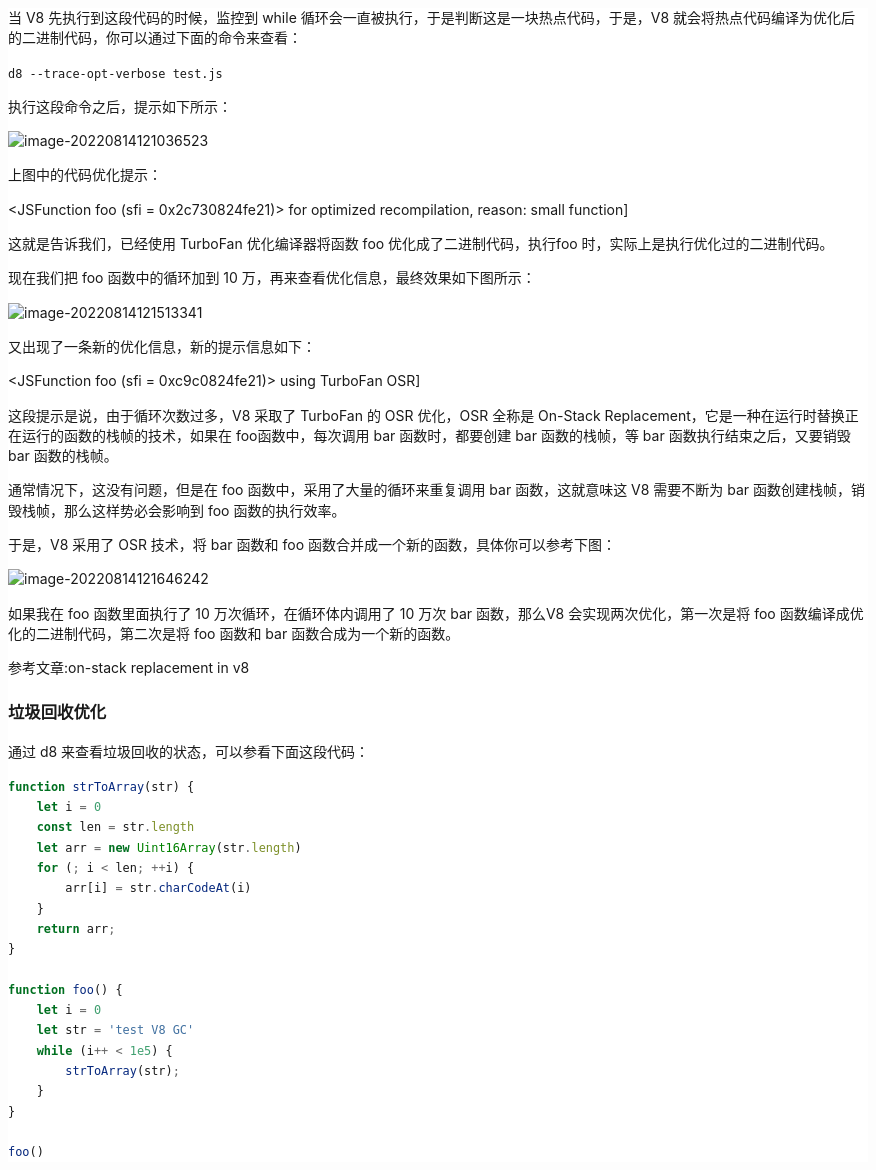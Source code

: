 当 V8 先执行到这段代码的时候，监控到 while 循环会一直被执行，于是判断这是一块热点代码，于是，V8 就会将热点代码编译为优化后的二进制代码，你可以通过下面的命令来查看：

```
d8 --trace-opt-verbose test.js
```

执行这段命令之后，提示如下所示：

![image-20220814121036523](C:\Users\dukkha\AppData\Roaming\Typora\typora-user-images\image-20220814121036523.png)

上图中的代码优化提示：

<JSFunction foo (sfi = 0x2c730824fe21)> for optimized recompilation, reason: small function]

这就是告诉我们，已经使用 TurboFan 优化编译器将函数 foo 优化成了二进制代码，执行foo 时，实际上是执行优化过的二进制代码。

现在我们把 foo 函数中的循环加到 10 万，再来查看优化信息，最终效果如下图所示：

![image-20220814121513341](C:\Users\dukkha\AppData\Roaming\Typora\typora-user-images\image-20220814121513341.png)

又出现了一条新的优化信息，新的提示信息如下：

<JSFunction foo (sfi = 0xc9c0824fe21)> using TurboFan OSR]

这段提示是说，由于循环次数过多，V8 采取了 TurboFan 的 OSR 优化，OSR 全称是 On-Stack Replacement，它是一种在运行时替换正在运行的函数的栈帧的技术，如果在 foo函数中，每次调用 bar 函数时，都要创建 bar 函数的栈帧，等 bar 函数执行结束之后，又要销毁 bar 函数的栈帧。

通常情况下，这没有问题，但是在 foo 函数中，采用了大量的循环来重复调用 bar 函数，这就意味这 V8 需要不断为 bar 函数创建栈帧，销毁栈帧，那么这样势必会影响到 foo 函数的执行效率。

于是，V8 采用了 OSR 技术，将 bar 函数和 foo 函数合并成一个新的函数，具体你可以参考下图：

![image-20220814121646242](C:\Users\dukkha\AppData\Roaming\Typora\typora-user-images\image-20220814121646242.png)

如果我在 foo 函数里面执行了 10 万次循环，在循环体内调用了 10 万次 bar 函数，那么V8 会实现两次优化，第一次是将 foo 函数编译成优化的二进制代码，第二次是将 foo 函数和 bar 函数合成为一个新的函数。

参考文章:on-stack replacement in v8



### 垃圾回收优化

通过 d8 来查看垃圾回收的状态，可以参看下面这段代码：

```js
function strToArray(str) {
    let i = 0
    const len = str.length
    let arr = new Uint16Array(str.length)
    for (; i < len; ++i) {
        arr[i] = str.charCodeAt(i)
    }
    return arr;
}

function foo() {
    let i = 0
    let str = 'test V8 GC'
    while (i++ < 1e5) {
        strToArray(str);
    }
}

foo()
```
